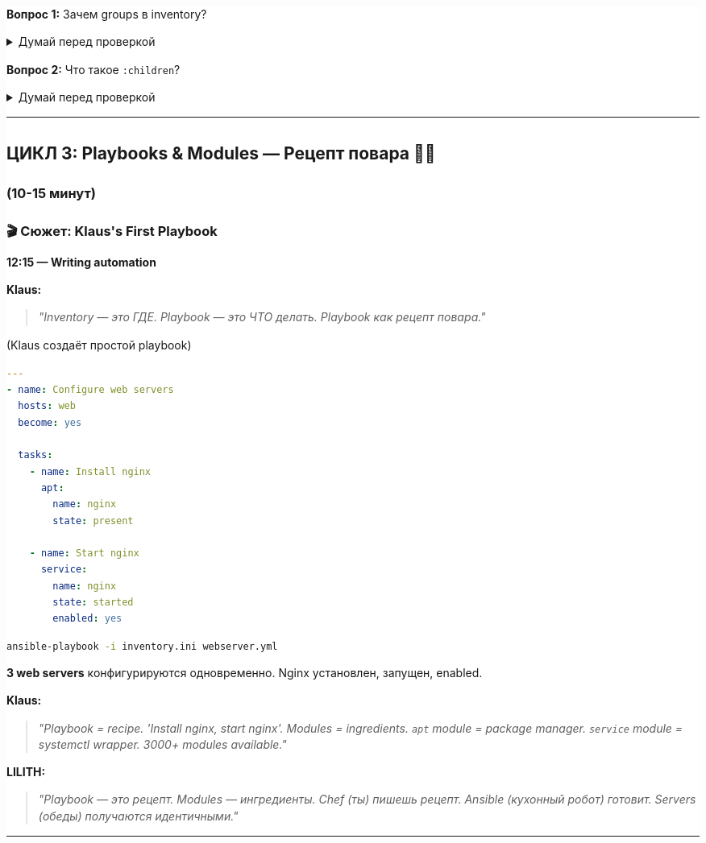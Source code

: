 **Вопрос 1:** Зачем groups в inventory?

<details><summary>Думай перед проверкой</summary></details>

**Вопрос 2:** Что такое `:children`?

<details><summary>Думай перед проверкой</summary></details>

---

## ЦИКЛ 3: Playbooks & Modules — Рецепт повара 👨‍🍳
### (10-15 минут)

### 🎬 Сюжет: Klaus's First Playbook

**12:15 — Writing automation**

**Klaus:**
> *"Inventory — это ГДЕ. Playbook — это ЧТО делать. Playbook как рецепт повара."*

(Klaus создаёт простой playbook)

```yaml
---
- name: Configure web servers
  hosts: web
  become: yes
  
  tasks:
    - name: Install nginx
      apt:
        name: nginx
        state: present
    
    - name: Start nginx
      service:
        name: nginx
        state: started
        enabled: yes
```

```bash
ansible-playbook -i inventory.ini webserver.yml
```

**3 web servers** конфигурируются одновременно. Nginx установлен, запущен, enabled.

**Klaus:**
> *"Playbook = recipe. 'Install nginx, start nginx'. Modules = ingredients. `apt` module = package manager. `service` module = systemctl wrapper. 3000+ modules available."*

**LILITH:**
> *"Playbook — это рецепт. Modules — ингредиенты. Chef (ты) пишешь рецепт. Ansible (кухонный робот) готовит. Servers (обеды) получаются идентичными."*

---
